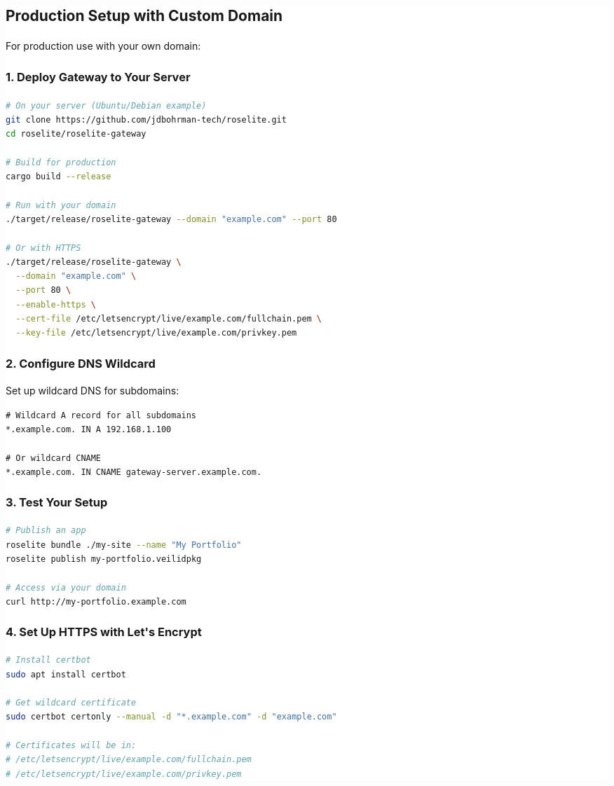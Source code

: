## Production Setup with Custom Domain

For production use with your own domain:

### 1. Deploy Gateway to Your Server

```bash
# On your server (Ubuntu/Debian example)
git clone https://github.com/jdbohrman-tech/roselite.git
cd roselite/roselite-gateway

# Build for production
cargo build --release

# Run with your domain
./target/release/roselite-gateway --domain "example.com" --port 80

# Or with HTTPS
./target/release/roselite-gateway \
  --domain "example.com" \
  --port 80 \
  --enable-https \
  --cert-file /etc/letsencrypt/live/example.com/fullchain.pem \
  --key-file /etc/letsencrypt/live/example.com/privkey.pem
```

### 2. Configure DNS Wildcard

Set up wildcard DNS for subdomains:

```dns
# Wildcard A record for all subdomains
*.example.com. IN A 192.168.1.100

# Or wildcard CNAME
*.example.com. IN CNAME gateway-server.example.com.
```

### 3. Test Your Setup

```bash
# Publish an app
roselite bundle ./my-site --name "My Portfolio"
roselite publish my-portfolio.veilidpkg

# Access via your domain
curl http://my-portfolio.example.com
```

### 4. Set Up HTTPS with Let's Encrypt

```bash
# Install certbot
sudo apt install certbot

# Get wildcard certificate
sudo certbot certonly --manual -d "*.example.com" -d "example.com"

# Certificates will be in:
# /etc/letsencrypt/live/example.com/fullchain.pem
# /etc/letsencrypt/live/example.com/privkey.pem
```
